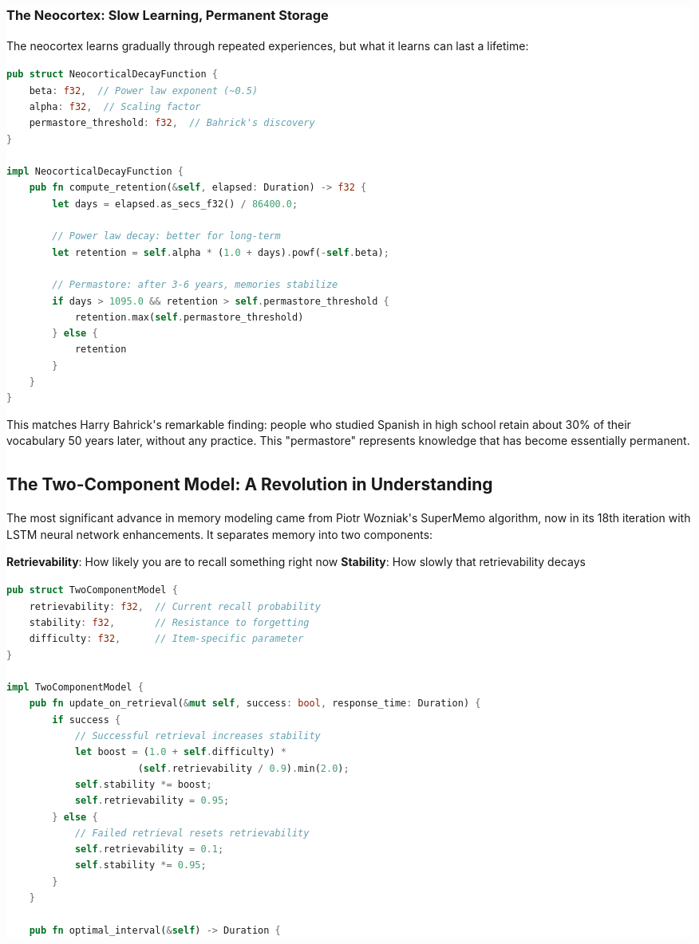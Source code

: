 ### The Neocortex: Slow Learning, Permanent Storage

The neocortex learns gradually through repeated experiences, but what it learns can last a lifetime:

```rust
pub struct NeocorticalDecayFunction {
    beta: f32,  // Power law exponent (~0.5)
    alpha: f32,  // Scaling factor
    permastore_threshold: f32,  // Bahrick's discovery
}

impl NeocorticalDecayFunction {
    pub fn compute_retention(&self, elapsed: Duration) -> f32 {
        let days = elapsed.as_secs_f32() / 86400.0;
        
        // Power law decay: better for long-term
        let retention = self.alpha * (1.0 + days).powf(-self.beta);
        
        // Permastore: after 3-6 years, memories stabilize
        if days > 1095.0 && retention > self.permastore_threshold {
            retention.max(self.permastore_threshold)
        } else {
            retention
        }
    }
}
```

This matches Harry Bahrick's remarkable finding: people who studied Spanish in high school retain about 30% of their vocabulary 50 years later, without any practice. This "permastore" represents knowledge that has become essentially permanent.

## The Two-Component Model: A Revolution in Understanding

The most significant advance in memory modeling came from Piotr Wozniak's SuperMemo algorithm, now in its 18th iteration with LSTM neural network enhancements. It separates memory into two components:

**Retrievability**: How likely you are to recall something right now
**Stability**: How slowly that retrievability decays

```rust
pub struct TwoComponentModel {
    retrievability: f32,  // Current recall probability
    stability: f32,       // Resistance to forgetting
    difficulty: f32,      // Item-specific parameter
}

impl TwoComponentModel {
    pub fn update_on_retrieval(&mut self, success: bool, response_time: Duration) {
        if success {
            // Successful retrieval increases stability
            let boost = (1.0 + self.difficulty) * 
                       (self.retrievability / 0.9).min(2.0);
            self.stability *= boost;
            self.retrievability = 0.95;
        } else {
            // Failed retrieval resets retrievability
            self.retrievability = 0.1;
            self.stability *= 0.95;
        }
    }
    
    pub fn optimal_interval(&self) -> Duration {
```